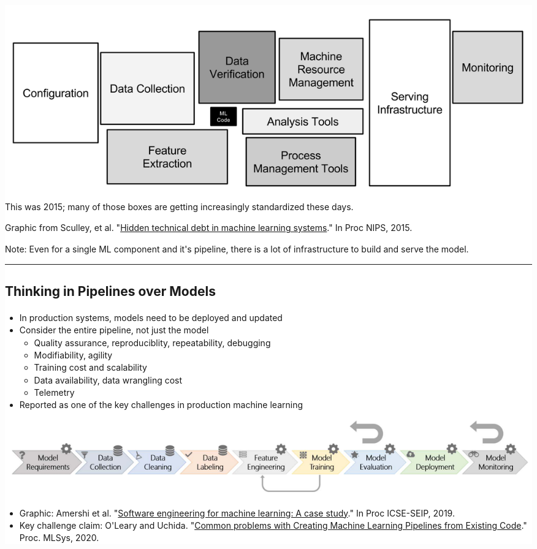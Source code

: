![Plumming](plumming.png)


This was 2015; many of those boxes are getting increasingly standardized these days.


Graphic from Sculley, et al. "[Hidden technical debt in machine learning systems](http://papers.nips.cc/paper/5656-hidden-technical-debt-in-machine-learning-systems.pdf)." In Proc NIPS, 2015.


Note: Even for a single ML component and it's pipeline, there is a lot of
infrastructure to build and serve the model.

----
## Thinking in Pipelines over Models

* In production systems, models need to be deployed and updated
* Consider the entire pipeline, not just the model
    - Quality assurance, reproduciblity, repeatability, debugging
    - Modifiability, agility
    - Training cost and scalability
    - Data availability, data wrangling cost
    - Telemetry
* Reported as one of the key challenges in production machine learning


![Pipeline](pipeline.png)



* Graphic: Amershi et al. "[Software engineering for machine learning: A case study](https://www.microsoft.com/en-us/research/uploads/prod/2019/03/amershi-icse-2019_Software_Engineering_for_Machine_Learning.pdf)." In Proc ICSE-SEIP, 2019. 
* Key challenge claim: O'Leary and Uchida. "[Common problems with Creating Machine Learning Pipelines from Existing Code](https://research.google/pubs/pub48984.pdf)." Proc. MLSys, 2020.

